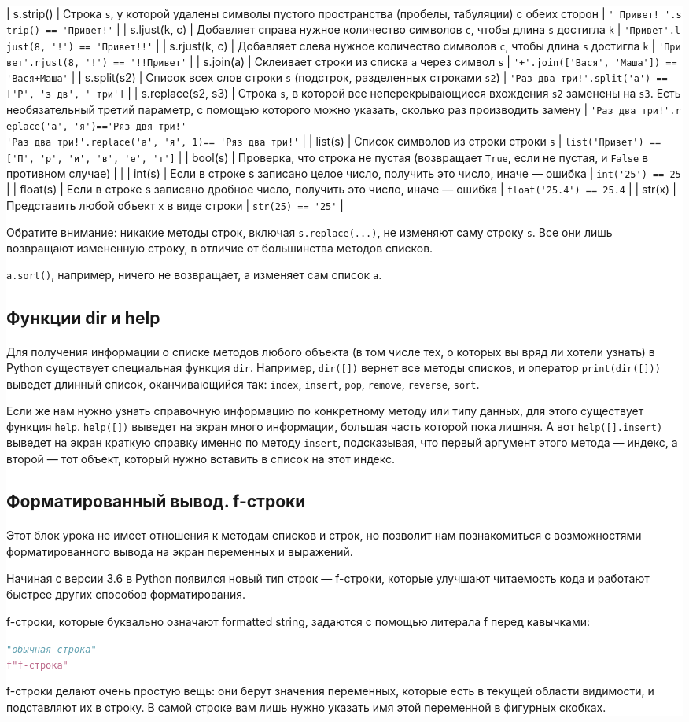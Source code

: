 | s.strip()          | Строка `s`, у которой удалены символы пустого пространства (пробелы, табуляции) с обеих сторон                                                                                     | `' Привет! '.strip() == 'Привет!'`                                                                            |
| s.ljust(k, c)      | Добавляет справа нужное количество символов `c`, чтобы длина `s` достигла `k`                                                                                                      | `'Привет'.ljust(8, '!') == 'Привет!!'`                                                                        |
| s.rjust(k, c)      | Добавляет слева нужное количество символов `c`, чтобы длина `s` достигла `k`                                                                                                       | `'Привет'.rjust(8, '!') == '!!Привет'`                                                                        |
| s.join(a)          | Склеивает строки из списка `a` через символ `s`                                                                                                                                    | `'+'.join(['Вася', 'Маша']) == 'Вася+Маша'`                                                                   |
| s.split(s2)        | Список всех слов строки `s` (подстрок, разделенных строками `s2`)                                                                                                                  | `'Раз два три!'.split('а') == ['Р', 'з дв', ' три']`                                                          |
| s.replace(s2, s3)  | Cтрока `s`, в которой все неперекрывающиеся вхождения `s2` заменены на `s3`. Есть необязательный третий параметр, с помощью которого можно указать, сколько раз производить замену | `'Раз два три!'.replace('а', 'я')=='Ряз двя три!'`<br/>`'Раз два три!'.replace('а', 'я', 1)== 'Ряз два три!'` |
| list(s)            | Список символов из строки строки `s`                                                                                                                                               | `list('Привет') == ['П', 'р', 'и', 'в', 'е', 'т']`                                                            |
| bool(s)            | Проверка, что строка не пустая (возвращает `True`, если не пустая, и `False` в противном случае)                                                                                   |                                                                                                               |
| int(s)             | Если в строке s записано целое число, получить это число, иначе — ошибка                                                                                                           | `int('25') == 25`                                                                                             |
| float(s)           | Если в строке s записано дробное число, получить это число, иначе — ошибка                                                                                                         | `float('25.4') == 25.4`                                                                                       |
| str(x)             | Представить любой объект `x` в виде строки                                                                                                                                         | `str(25) == '25'`                                                                                             |

Обратите внимание: никакие методы строк, включая `s.replace(...)`, не изменяют саму строку `s`. Все они лишь возвращают измененную строку, в отличие от большинства методов списков.

`a.sort()`, например, ничего не возвращает, а изменяет сам список `a`.

## Функции dir и help

Для получения информации о списке методов любого объекта (в том числе тех, о которых вы вряд ли хотели узнать) в Python существует специальная функция `dir`. Например, `dir([])` вернет все методы списков, и оператор `print(dir([]))` выведет длинный список, оканчивающийся так: `index`, `insert`, `pop`, `remove`, `reverse`, `sort`.

Если же нам нужно узнать справочную информацию по конкретному методу или типу данных, для этого существует функция `help`. `help([])` выведет на экран много информации, большая часть которой пока лишняя. А вот `help([].insert)` выведет на экран краткую справку именно по методу `insert`, подсказывая, что первый аргумент этого метода — индекс, а второй — тот объект, который нужно вставить в список на этот индекс.

## Форматированный вывод. f-строки

Этот блок урока не имеет отношения к методам списков и строк, но позволит нам познакомиться с возможностями форматированного вывода на экран переменных и выражений.

Начиная с версии 3.6 в Python появился новый тип строк — f-строки, которые улучшают читаемость кода и работают быстрее других способов форматирования.

f-строки, которые буквально означают formatted string, задаются с помощью литерала f перед кавычками:

```python
"обычная строка"
f"f-строка"
```

f-строки делают очень простую вещь: они берут значения переменных, которые есть в текущей области видимости, и подставляют их в строку. В самой строке вам лишь нужно указать имя этой переменной в фигурных скобках.
